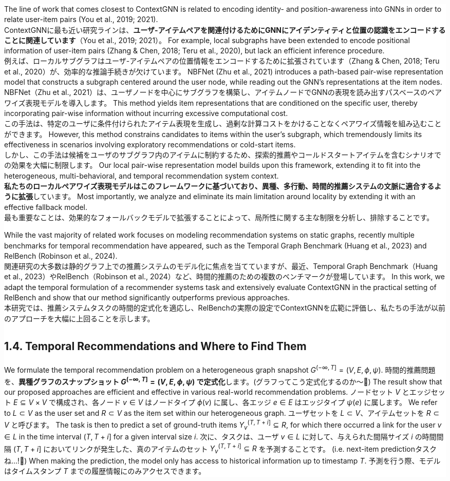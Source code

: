 The line of work that comes closest to ContextGNN is related to encoding identity- and position-awareness into GNNs in order to relate user-item pairs (You et al., 2019; 2021).  
ContextGNNに最も近い研究ラインは、**ユーザ-アイテムペアを関連付けるためにGNNにアイデンティティと位置の認識をエンコードすることに関連しています**（You et al., 2019; 2021）。
For example, local subgraphs have been extended to encode positional information of user-item pairs (Zhang & Chen, 2018; Teru et al., 2020), but lack an efficient inference procedure.  
例えば、ローカルサブグラフはユーザ-アイテムペアの位置情報をエンコードするために拡張されています（Zhang & Chen, 2018; Teru et al., 2020）が、効率的な推論手続きが欠けています。
NBFNet (Zhu et al., 2021) introduces a path-based pair-wise representation model that constructs a subgraph centered around the user node, while reading out the GNN’s representations at the item nodes.  
NBFNet（Zhu et al., 2021）は、ユーザノードを中心にサブグラフを構築し、アイテムノードでGNNの表現を読み出すパスベースのペアワイズ表現モデルを導入します。
This method yields item representations that are conditioned on the specific user, thereby incorporating pair-wise information without incurring excessive computational cost.  
この手法は、特定のユーザに条件付けられたアイテム表現を生成し、過剰な計算コストをかけることなくペアワイズ情報を組み込むことができます。
However, this method constrains candidates to items within the user’s subgraph, which tremendously limits its effectiveness in scenarios involving exploratory recommendations or cold-start items.  
しかし、この手法は候補をユーザのサブグラフ内のアイテムに制約するため、探索的推薦やコールドスタートアイテムを含むシナリオでの効果を大幅に制限します。
Our local pair-wise representation model builds upon this framework, extending it to fit into the heterogeneous, multi-behavioral, and temporal recommendation system context.  
**私たちのローカルペアワイズ表現モデルはこのフレームワークに基づいており、異種、多行動、時間的推薦システムの文脈に適合するように拡張**しています。
Most importantly, we analyze and eliminate its main limitation around locality by extending it with an effective fallback model.  
最も重要なことは、効果的なフォールバックモデルで拡張することによって、局所性に関する主な制限を分析し、排除することです。

While the vast majority of related work focuses on modeling recommendation systems on static graphs, recently multiple benchmarks for temporal recommendation have appeared, such as the Temporal Graph Benchmark (Huang et al., 2023) and RelBench (Robinson et al., 2024).  
関連研究の大多数は静的グラフ上での推薦システムのモデル化に焦点を当てていますが、最近、Temporal Graph Benchmark（Huang et al., 2023）やRelBench（Robinson et al., 2024）など、時間的推薦のための複数のベンチマークが登場しています。
In this work, we adapt the temporal formulation of a recommender systems task and extensively evaluate ContextGNN in the practical setting of RelBench and show that our method significantly outperforms previous approaches.  
本研究では、推薦システムタスクの時間的定式化を適応し、RelBenchの実際の設定でContextGNNを広範に評価し、私たちの手法が以前のアプローチを大幅に上回ることを示します。



## 1.4. Temporal Recommendations and Where to Find Them 

We formulate the temporal recommendation problem on a heterogeneous graph snapshot $G^{(-\infty,T]} = (V, E, \phi, \psi)$.
時間的推薦問題を、**異種グラフのスナップショット $G^{(-\infty,T]} = (V, E, \phi, \psi)$ で定式化**します。(グラフってこう定式化するのか〜:thinking:)
The result show that our proposed approaches are efficient and effective in various real-world recommendation problems.
ノードセット $V$ とエッジセット $E \subseteq V \times V$ で構成され、各ノード $v \in V$ はノードタイプ $\phi(v)$ に属し、各エッジ $e \in E$ はエッジタイプ $\psi(e)$ に属します。
We refer to $L \subset V$ as the user set and $R \subset V$ as the item set within our heterogeneous graph.
ユーザセットを $L \subset V$、アイテムセットを $R \subset V$ と呼びます。
The task is then to predict a set of ground-truth items $Y_{v}^{(T,T+i]} \subseteq R$, for which there occurred a link for the user $v \in L$ in the time interval $(T,T+i]$ for a given interval size $i$.
次に、タスクは、ユーザ $v \in L$ に対して、与えられた間隔サイズ $i$ の時間間隔 $(T,T+i]$ においてリンクが発生した、真のアイテムのセット $Y_{v}^{(T,T+i]} \subseteq R$ を予測することです。
(i.e. next-item predictionタスクね...!:thinking:)
When making the prediction, the model only has access to historical information up to timestamp $T$.
予測を行う際、モデルはタイムスタンプ $T$ までの履歴情報にのみアクセスできます。
